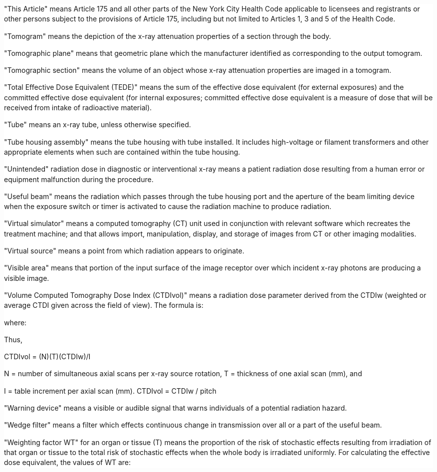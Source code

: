 "This Article" means Article 175 and all other parts of the New York City Health Code applicable to licensees and registrants or other persons subject to the provisions of Article 175, including but not limited to Articles 1, 3 and 5 of the Health Code.

"Tomogram" means the depiction of the x-ray attenuation properties of a section through the body.

"Tomographic plane" means that geometric plane which the manufacturer identified as corresponding to the output tomogram.

"Tomographic section" means the volume of an object whose x-ray attenuation properties are imaged in a tomogram.

"Total Effective Dose Equivalent (TEDE)" means the sum of the effective dose equivalent (for external exposures) and the committed effective dose equivalent (for internal exposures; committed effective dose equivalent is a measure of dose that will be received from intake of radioactive material).

"Tube" means an x-ray tube, unless otherwise specified.

"Tube housing assembly" means the tube housing with tube installed. It includes high-voltage or filament transformers and other appropriate elements when such are contained within the tube housing.

"Unintended" radiation dose in diagnostic or interventional x-ray means a patient radiation dose resulting from a human error or equipment malfunction during the procedure.

"Useful beam" means the radiation which passes through the tube housing port and the aperture of the beam limiting device when the exposure switch or timer is activated to cause the radiation machine to produce radiation.

"Virtual simulator" means a computed tomography (CT) unit used in conjunction with relevant software which recreates the treatment machine; and that allows import, manipulation, display, and storage of images from CT or other imaging modalities.

"Virtual source" means a point from which radiation appears to originate.

"Visible area" means that portion of the input surface of the image receptor over which incident x-ray photons are producing a visible image.

"Volume Computed Tomography Dose Index (CTDIvol)" means a radiation dose parameter derived from the CTDIw (weighted or average CTDI given across the field of view). The formula is:

where:

Thus,

CTDIvol = (N)(T)(CTDIw)/I

N = number of simultaneous axial scans per x-ray source rotation, T = thickness of one axial scan (mm), and

I = table increment per axial scan (mm). CTDIvol = CTDIw / pitch

"Warning device" means a visible or audible signal that warns individuals of a potential radiation hazard.

"Wedge filter" means a filter which effects continuous change in transmission over all or a part of the useful beam.

"Weighting factor WT" for an organ or tissue (T) means the proportion of the risk of stochastic effects resulting from irradiation of that organ or tissue to the total risk of stochastic effects when the whole body is irradiated uniformly. For calculating the effective dose equivalent, the values of WT are:
